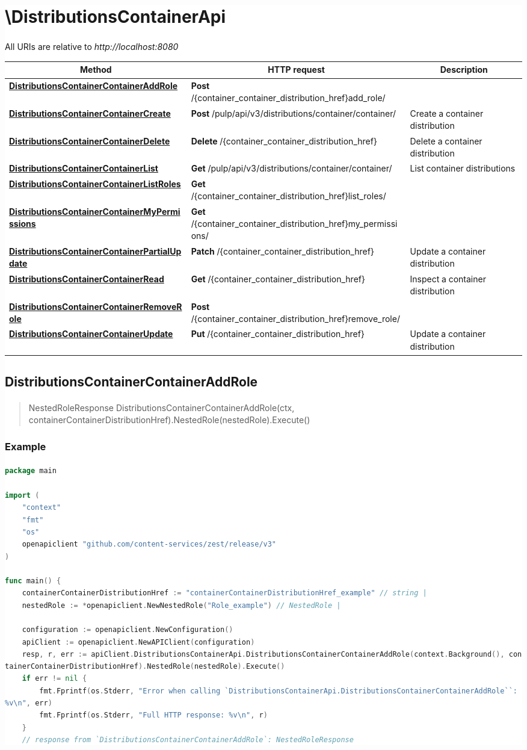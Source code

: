 # \DistributionsContainerApi

All URIs are relative to *http://localhost:8080*

Method | HTTP request | Description
------------- | ------------- | -------------
[**DistributionsContainerContainerAddRole**](DistributionsContainerApi.md#DistributionsContainerContainerAddRole) | **Post** /{container_container_distribution_href}add_role/ | 
[**DistributionsContainerContainerCreate**](DistributionsContainerApi.md#DistributionsContainerContainerCreate) | **Post** /pulp/api/v3/distributions/container/container/ | Create a container distribution
[**DistributionsContainerContainerDelete**](DistributionsContainerApi.md#DistributionsContainerContainerDelete) | **Delete** /{container_container_distribution_href} | Delete a container distribution
[**DistributionsContainerContainerList**](DistributionsContainerApi.md#DistributionsContainerContainerList) | **Get** /pulp/api/v3/distributions/container/container/ | List container distributions
[**DistributionsContainerContainerListRoles**](DistributionsContainerApi.md#DistributionsContainerContainerListRoles) | **Get** /{container_container_distribution_href}list_roles/ | 
[**DistributionsContainerContainerMyPermissions**](DistributionsContainerApi.md#DistributionsContainerContainerMyPermissions) | **Get** /{container_container_distribution_href}my_permissions/ | 
[**DistributionsContainerContainerPartialUpdate**](DistributionsContainerApi.md#DistributionsContainerContainerPartialUpdate) | **Patch** /{container_container_distribution_href} | Update a container distribution
[**DistributionsContainerContainerRead**](DistributionsContainerApi.md#DistributionsContainerContainerRead) | **Get** /{container_container_distribution_href} | Inspect a container distribution
[**DistributionsContainerContainerRemoveRole**](DistributionsContainerApi.md#DistributionsContainerContainerRemoveRole) | **Post** /{container_container_distribution_href}remove_role/ | 
[**DistributionsContainerContainerUpdate**](DistributionsContainerApi.md#DistributionsContainerContainerUpdate) | **Put** /{container_container_distribution_href} | Update a container distribution



## DistributionsContainerContainerAddRole

> NestedRoleResponse DistributionsContainerContainerAddRole(ctx, containerContainerDistributionHref).NestedRole(nestedRole).Execute()





### Example

```go
package main

import (
    "context"
    "fmt"
    "os"
    openapiclient "github.com/content-services/zest/release/v3"
)

func main() {
    containerContainerDistributionHref := "containerContainerDistributionHref_example" // string | 
    nestedRole := *openapiclient.NewNestedRole("Role_example") // NestedRole | 

    configuration := openapiclient.NewConfiguration()
    apiClient := openapiclient.NewAPIClient(configuration)
    resp, r, err := apiClient.DistributionsContainerApi.DistributionsContainerContainerAddRole(context.Background(), containerContainerDistributionHref).NestedRole(nestedRole).Execute()
    if err != nil {
        fmt.Fprintf(os.Stderr, "Error when calling `DistributionsContainerApi.DistributionsContainerContainerAddRole``: %v\n", err)
        fmt.Fprintf(os.Stderr, "Full HTTP response: %v\n", r)
    }
    // response from `DistributionsContainerContainerAddRole`: NestedRoleResponse
```